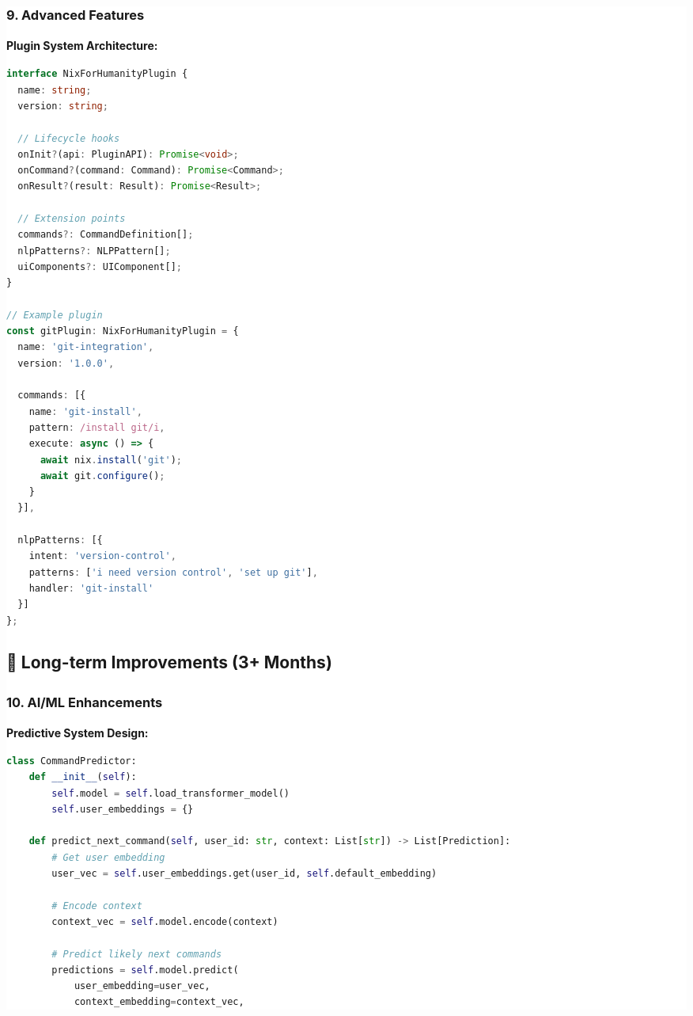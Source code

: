 ### 9. Advanced Features

**Plugin System Architecture:**
```typescript
interface NixForHumanityPlugin {
  name: string;
  version: string;
  
  // Lifecycle hooks
  onInit?(api: PluginAPI): Promise<void>;
  onCommand?(command: Command): Promise<Command>;
  onResult?(result: Result): Promise<Result>;
  
  // Extension points
  commands?: CommandDefinition[];
  nlpPatterns?: NLPPattern[];
  uiComponents?: UIComponent[];
}

// Example plugin
const gitPlugin: NixForHumanityPlugin = {
  name: 'git-integration',
  version: '1.0.0',
  
  commands: [{
    name: 'git-install',
    pattern: /install git/i,
    execute: async () => {
      await nix.install('git');
      await git.configure();
    }
  }],
  
  nlpPatterns: [{
    intent: 'version-control',
    patterns: ['i need version control', 'set up git'],
    handler: 'git-install'
  }]
};
```

## 🔵 Long-term Improvements (3+ Months)

### 10. AI/ML Enhancements

**Predictive System Design:**
```python
class CommandPredictor:
    def __init__(self):
        self.model = self.load_transformer_model()
        self.user_embeddings = {}
        
    def predict_next_command(self, user_id: str, context: List[str]) -> List[Prediction]:
        # Get user embedding
        user_vec = self.user_embeddings.get(user_id, self.default_embedding)
        
        # Encode context
        context_vec = self.model.encode(context)
        
        # Predict likely next commands
        predictions = self.model.predict(
            user_embedding=user_vec,
            context_embedding=context_vec,
```